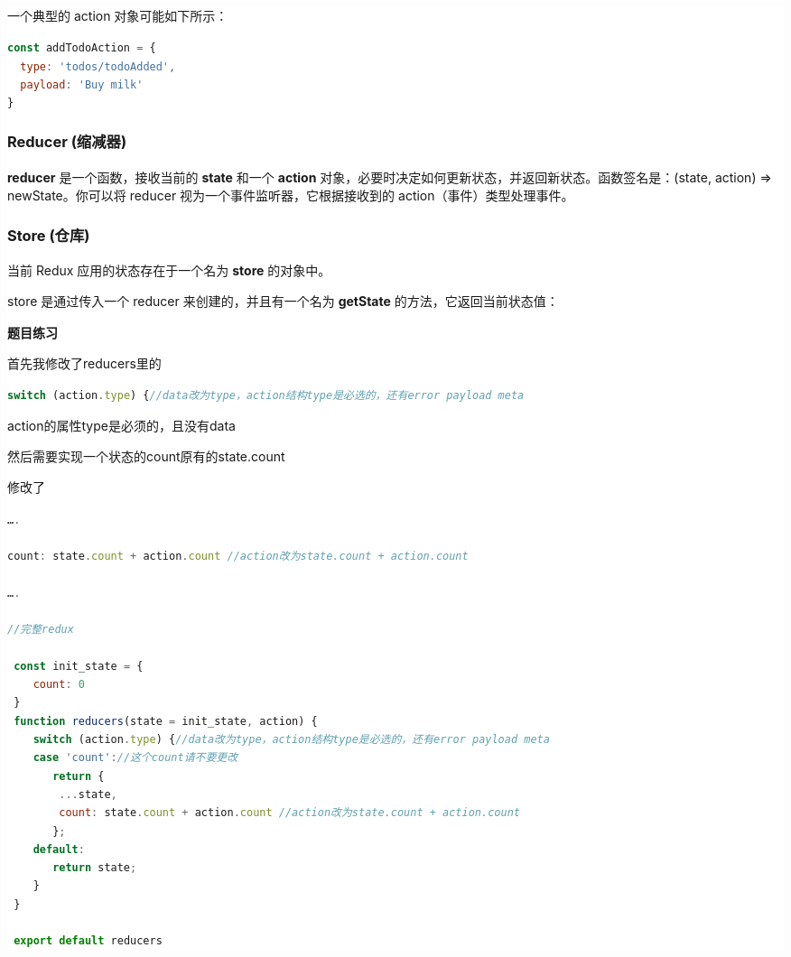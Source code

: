 一个典型的 action 对象可能如下所示：

```js
const addTodoAction = {
  type: 'todos/todoAdded',
  payload: 'Buy milk'
}
```

### Reducer (缩减器)

**reducer** 是一个函数，接收当前的 **state** 和一个 **action** 对象，必要时决定如何更新状态，并返回新状态。函数签名是：(state, action) => newState。你可以将 reducer 视为一个事件监听器，它根据接收到的 action（事件）类型处理事件。

### Store (仓库)

当前 Redux 应用的状态存在于一个名为 **store** 的对象中。

store 是通过传入一个 reducer 来创建的，并且有一个名为 **getState** 的方法，它返回当前状态值：

**题目练习**

首先我修改了reducers里的

```jsx
switch (action.type) {//data改为type，action结构type是必选的，还有error payload meta
```

action的属性type是必须的，且没有data

然后需要实现一个状态的count原有的state.count

修改了

```jsx
….

count: state.count + action.count //action改为state.count + action.count

….

//完整redux
 
 const init_state = {
    count: 0
 }
 function reducers(state = init_state, action) {
    switch (action.type) {//data改为type，action结构type是必选的，还有error payload meta
    case 'count'://这个count请不要更改
       return {
        ...state,
        count: state.count + action.count //action改为state.count + action.count
       };
    default:
       return state;
    }
 }

 export default reducers
```
